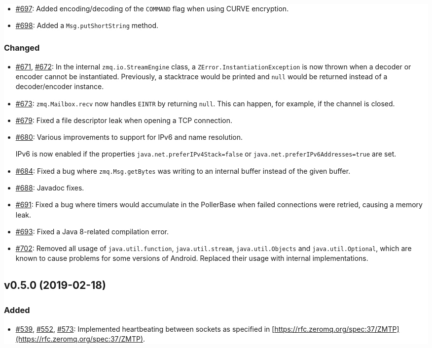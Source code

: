 * [#697](https://github.com/zeromq/jeromq/pull/697): Added encoding/decoding of
  the `COMMAND` flag when using CURVE encryption.

* [#698](https://github.com/zeromq/jeromq/pull/698): Added a
  `Msg.putShortString` method.

### Changed

* [#671](https://github.com/zeromq/jeromq/pull/671),
  [#672](https://github.com/zeromq/jeromq/pull/672): In the internal
  `zmq.io.StreamEngine` class, a `ZError.InstantiationException` is now thrown
  when a decoder or encoder cannot be instantiated.  Previously, a stacktrace
  would be printed and `null` would be returned instead of a decoder/encoder
  instance.

* [#673](https://github.com/zeromq/jeromq/pull/673): `zmq.Mailbox.recv` now
  handles `EINTR` by returning `null`. This can happen, for example, if the
  channel is closed.

* [#679](https://github.com/zeromq/jeromq/pull/679): Fixed a file descriptor
  leak when opening a TCP connection.

* [#680](https://github.com/zeromq/jeromq/pull/680): Various improvements to
  support for IPv6 and name resolution.

  IPv6 is now enabled if the properties `java.net.preferIPv4Stack=false` or
  `java.net.preferIPv6Addresses=true` are set.

* [#684](https://github.com/zeromq/jeromq/pull/684): Fixed a bug where
  `zmq.Msg.getBytes` was writing to an internal buffer instead of the given
  buffer.

* [#688](https://github.com/zeromq/jeromq/pull/688): Javadoc fixes.

* [#691](https://github.com/zeromq/jeromq/pull/691): Fixed a bug where timers
  would accumulate in the PollerBase when failed connections were retried,
  causing a memory leak.

* [#693](https://github.com/zeromq/jeromq/pull/693): Fixed a Java 8-related
  compilation error.

* [#702](https://github.com/zeromq/jeromq/pull/702): Removed all usage of
  `java.util.function`, `java.util.stream`, `java.util.Objects` and
  `java.util.Optional`, which are known to cause problems for some versions of
  Android. Replaced their usage with internal implementations.

## v0.5.0 (2019-02-18)

### Added

* [#539](https://github.com/zeromq/jeromq/pull/539),
  [#552](https://github.com/zeromq/jeromq/pull/552),
  [#573](https://github.com/zeromq/jeromq/pull/573): Implemented heartbeating
  between sockets as specified in
  [https://rfc.zeromq.org/spec:37/ZMTP](https://rfc.zeromq.org/spec:37/ZMTP).
